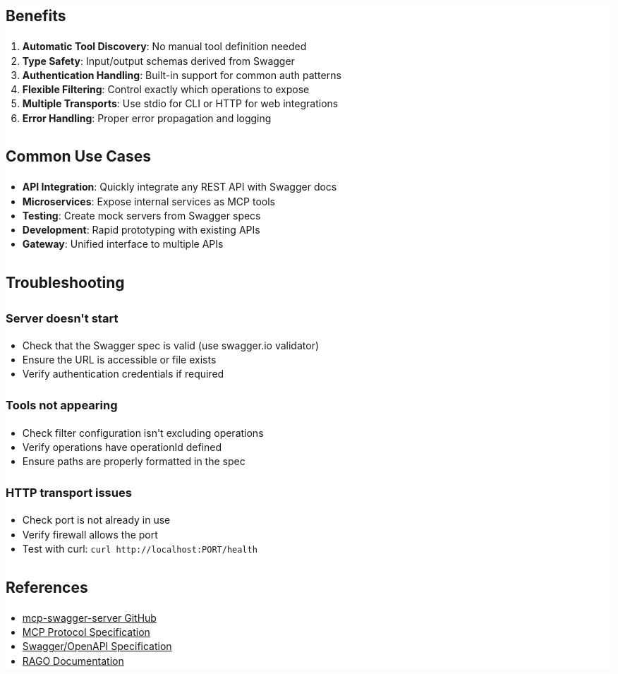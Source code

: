 ## Benefits

1. **Automatic Tool Discovery**: No manual tool definition needed
2. **Type Safety**: Input/output schemas derived from Swagger
3. **Authentication Handling**: Built-in support for common auth patterns
4. **Flexible Filtering**: Control exactly which operations to expose
5. **Multiple Transports**: Use stdio for CLI or HTTP for web integrations
6. **Error Handling**: Proper error propagation and logging

## Common Use Cases

- **API Integration**: Quickly integrate any REST API with Swagger docs
- **Microservices**: Expose internal services as MCP tools
- **Testing**: Create mock servers from Swagger specs
- **Development**: Rapid prototyping with existing APIs
- **Gateway**: Unified interface to multiple APIs

## Troubleshooting

### Server doesn't start
- Check that the Swagger spec is valid (use swagger.io validator)
- Ensure the URL is accessible or file exists
- Verify authentication credentials if required

### Tools not appearing
- Check filter configuration isn't excluding operations
- Verify operations have operationId defined
- Ensure paths are properly formatted in the spec

### HTTP transport issues
- Check port is not already in use
- Verify firewall allows the port
- Test with curl: `curl http://localhost:PORT/health`

## References

- [mcp-swagger-server GitHub](https://github.com/liliang-cn/mcp-swagger-server)
- [MCP Protocol Specification](https://github.com/modelcontextprotocol/spec)
- [Swagger/OpenAPI Specification](https://swagger.io/specification/)
- [RAGO Documentation](../README.md)